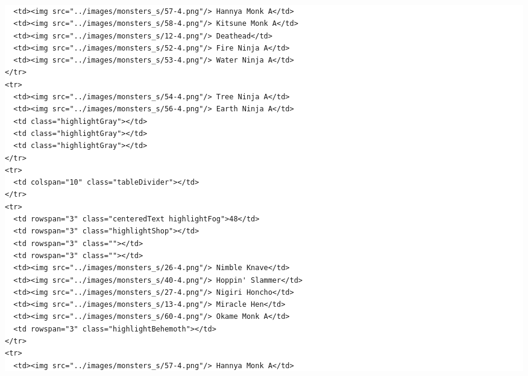       <td><img src="../images/monsters_s/57-4.png"/> Hannya Monk A</td>
      <td><img src="../images/monsters_s/58-4.png"/> Kitsune Monk A</td>
      <td><img src="../images/monsters_s/12-4.png"/> Deathead</td>
      <td><img src="../images/monsters_s/52-4.png"/> Fire Ninja A</td>
      <td><img src="../images/monsters_s/53-4.png"/> Water Ninja A</td>
    </tr>
    <tr>
      <td><img src="../images/monsters_s/54-4.png"/> Tree Ninja A</td>
      <td><img src="../images/monsters_s/56-4.png"/> Earth Ninja A</td>
      <td class="highlightGray"></td>
      <td class="highlightGray"></td>
      <td class="highlightGray"></td>
    </tr>
    <tr>
      <td colspan="10" class="tableDivider"></td>
    </tr>
    <tr>
      <td rowspan="3" class="centeredText highlightFog">48</td>
      <td rowspan="3" class="highlightShop"></td>
      <td rowspan="3" class=""></td>
      <td rowspan="3" class=""></td>
      <td><img src="../images/monsters_s/26-4.png"/> Nimble Knave</td>
      <td><img src="../images/monsters_s/40-4.png"/> Hoppin' Slammer</td>
      <td><img src="../images/monsters_s/27-4.png"/> Nigiri Honcho</td>
      <td><img src="../images/monsters_s/13-4.png"/> Miracle Hen</td>
      <td><img src="../images/monsters_s/60-4.png"/> Okame Monk A</td>
      <td rowspan="3" class="highlightBehemoth"></td>
    </tr>
    <tr>
      <td><img src="../images/monsters_s/57-4.png"/> Hannya Monk A</td>